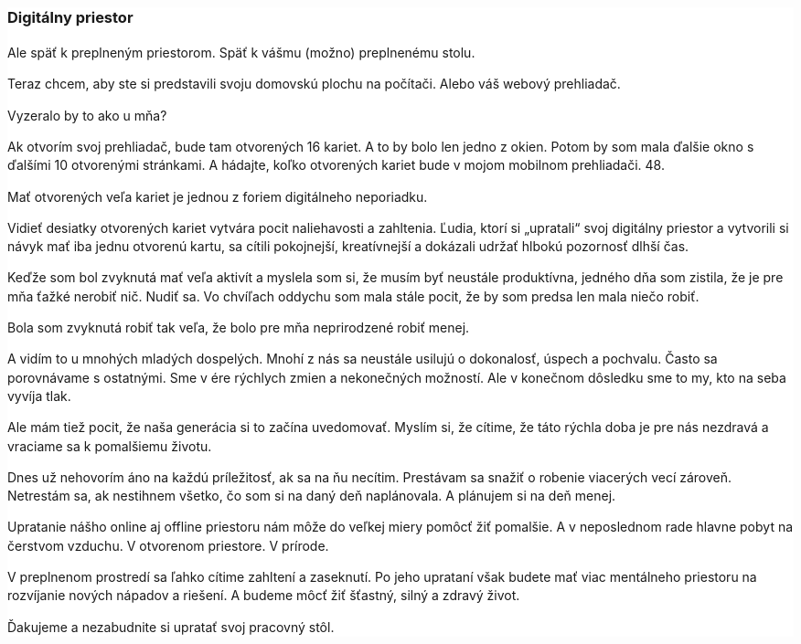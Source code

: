 ### Digitálny priestor

Ale späť k preplneným priestorom. Späť k vášmu (možno) preplnenému stolu.

Teraz chcem, aby ste si predstavili svoju domovskú plochu na počítači. Alebo váš webový prehliadač.

Vyzeralo by to ako u mňa? 

Ak otvorím svoj prehliadač, bude tam otvorených 16 kariet. A to by bolo len jedno z okien. Potom by som mala ďalšie okno s ďalšími 10 otvorenými stránkami. A hádajte, koľko otvorených kariet bude v mojom mobilnom prehliadači. 48.

Mať otvorených veľa kariet je jednou z foriem digitálneho neporiadku.

Vidieť desiatky otvorených kariet vytvára pocit naliehavosti a zahltenia. Ľudia, ktorí si „upratali“ svoj digitálny priestor a vytvorili si návyk mať iba jednu otvorenú kartu, sa cítili pokojnejší, kreatívnejší a dokázali udržať hlbokú pozornosť dlhší čas.

Keďže som bol zvyknutá mať veľa aktivít a myslela som si, že musím byť neustále produktívna, jedného dňa som zistila, že je pre mňa ťažké nerobiť nič. Nudiť sa. Vo chvíľach oddychu som mala stále pocit, že by som predsa len mala niečo robiť.

Bola som zvyknutá robiť tak veľa, že bolo pre mňa neprirodzené robiť menej.

A vidím to u mnohých mladých dospelých. Mnohí z nás sa neustále usilujú o dokonalosť, úspech a pochvalu. Často sa porovnávame s ostatnými. Sme v ére rýchlych zmien a nekonečných možností. Ale v konečnom dôsledku sme to my, kto na seba vyvíja tlak.

Ale mám tiež pocit, že naša generácia si to začína uvedomovať. Myslím si, že cítime, že táto rýchla doba je pre nás nezdravá a vraciame sa k pomalšiemu životu.

Dnes už nehovorím áno na každú príležitosť, ak sa na ňu necítim. Prestávam sa snažiť o robenie viacerých vecí zároveň. Netrestám sa, ak nestihnem všetko, čo som si na daný deň naplánovala. A plánujem si na deň menej.

Upratanie nášho online aj offline priestoru nám môže do veľkej miery pomôcť žiť pomalšie. A v neposlednom rade hlavne pobyt na čerstvom vzduchu. V otvorenom priestore. V prírode.

V preplnenom prostredí sa ľahko cítime zahltení a zaseknutí. Po jeho uprataní však budete mať viac mentálneho priestoru na rozvíjanie nových nápadov a riešení. A budeme môcť žiť šťastný, silný a zdravý život.

Ďakujeme a nezabudnite si upratať svoj pracovný stôl.
